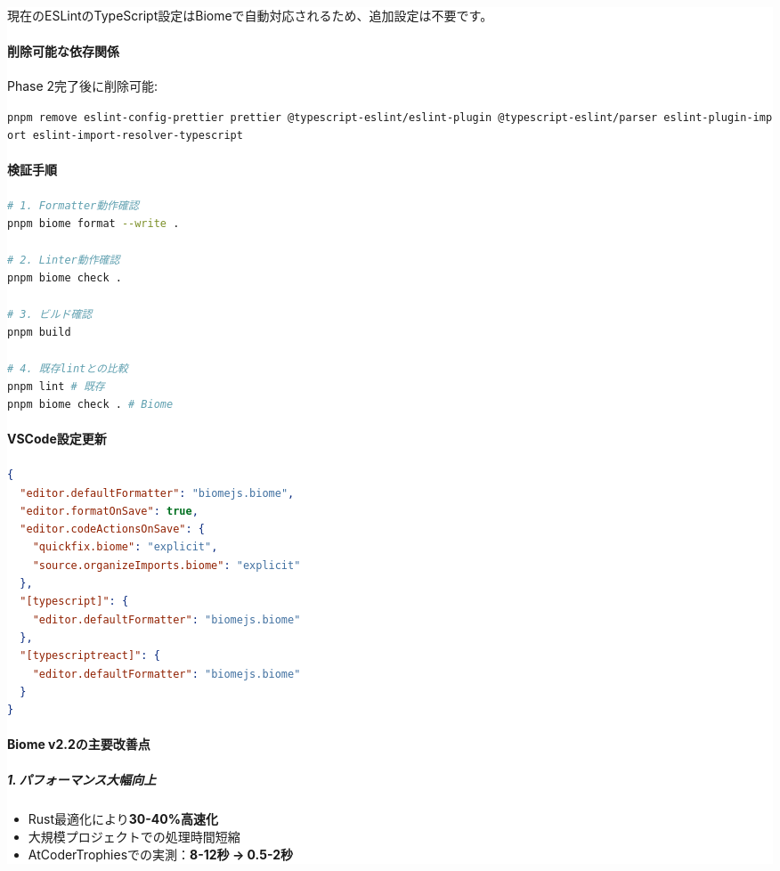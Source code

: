 現在のESLintのTypeScript設定はBiomeで自動対応されるため、追加設定は不要です。

#### 削除可能な依存関係

Phase 2完了後に削除可能:

```bash
pnpm remove eslint-config-prettier prettier @typescript-eslint/eslint-plugin @typescript-eslint/parser eslint-plugin-import eslint-import-resolver-typescript
```

#### 検証手順

```bash
# 1. Formatter動作確認
pnpm biome format --write .

# 2. Linter動作確認
pnpm biome check .

# 3. ビルド確認
pnpm build

# 4. 既存lintとの比較
pnpm lint # 既存
pnpm biome check . # Biome
```

#### VSCode設定更新

```json
{
  "editor.defaultFormatter": "biomejs.biome",
  "editor.formatOnSave": true,
  "editor.codeActionsOnSave": {
    "quickfix.biome": "explicit",
    "source.organizeImports.biome": "explicit"
  },
  "[typescript]": {
    "editor.defaultFormatter": "biomejs.biome"
  },
  "[typescriptreact]": {
    "editor.defaultFormatter": "biomejs.biome"
  }
}
```

#### Biome v2.2の主要改善点

##### 1. パフォーマンス大幅向上

- Rust最適化により**30-40%高速化**
- 大規模プロジェクトでの処理時間短縮
- AtCoderTrophiesでの実測：**8-12秒 → 0.5-2秒**
